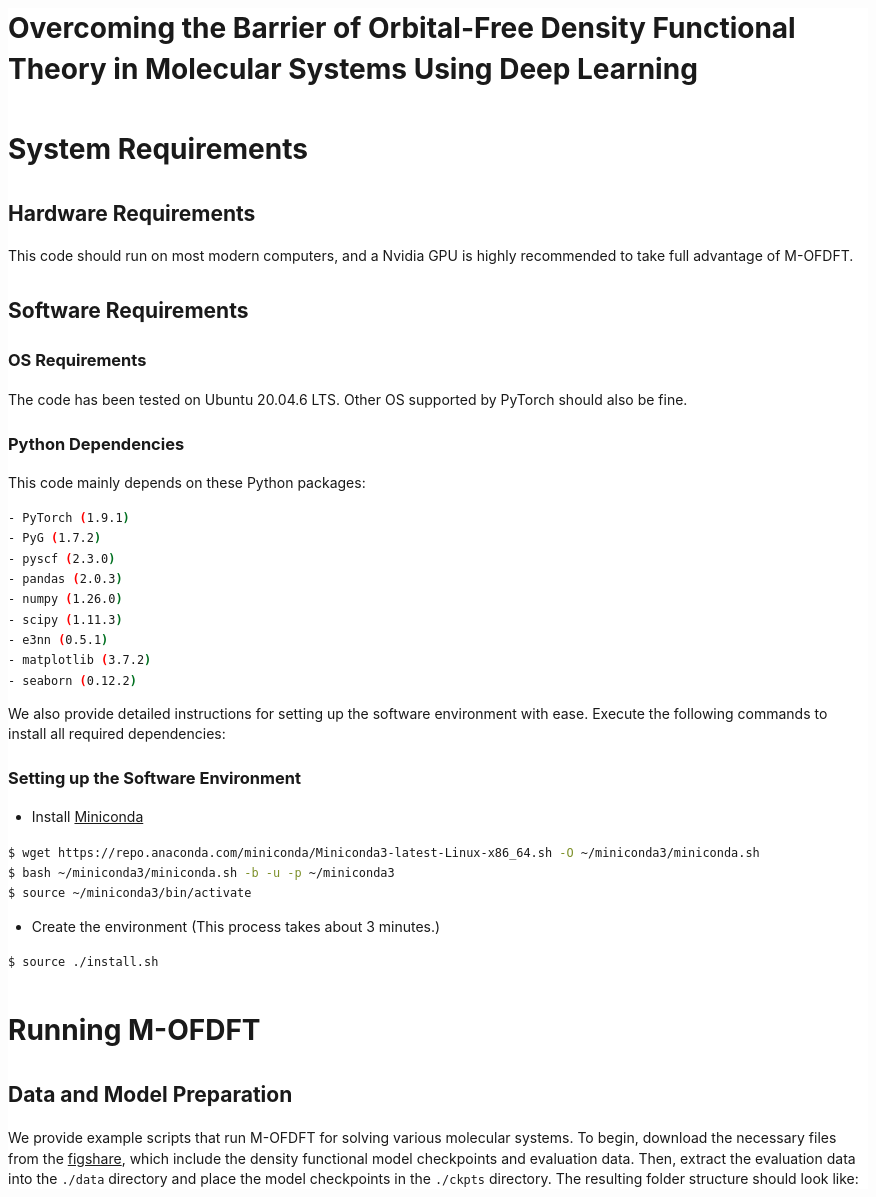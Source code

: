**Overcoming the Barrier of Orbital-Free Density Functional Theory in Molecular Systems Using Deep Learning**
========

# System Requirements

## Hardware Requirements
This code should run on most modern computers, and a Nvidia GPU is highly recommended to take full advantage of M-OFDFT.

## Software Requirements

### OS Requirements
The code has been tested on Ubuntu 20.04.6 LTS. Other OS supported by PyTorch should also be fine.

### Python Dependencies
This code mainly depends on these Python packages:
```bash
- PyTorch (1.9.1)
- PyG (1.7.2)
- pyscf (2.3.0)
- pandas (2.0.3)
- numpy (1.26.0)
- scipy (1.11.3)
- e3nn (0.5.1)
- matplotlib (3.7.2) 
- seaborn (0.12.2)
``` 
We also provide detailed instructions for setting up the software environment with ease. Execute the following commands to install all required dependencies:

### Setting up the Software Environment
- Install [Miniconda](https://docs.conda.io/projects/miniconda/en/latest/)
```bash
$ wget https://repo.anaconda.com/miniconda/Miniconda3-latest-Linux-x86_64.sh -O ~/miniconda3/miniconda.sh
$ bash ~/miniconda3/miniconda.sh -b -u -p ~/miniconda3
$ source ~/miniconda3/bin/activate
```
- Create the environment (This process takes about 3 minutes.)
```bash
$ source ./install.sh
```

# Running M-OFDFT

## Data and Model Preparation
We provide example scripts that run M-OFDFT for solving various molecular systems. To begin, download the necessary files from the [figshare](https://figshare.com/s/11e6445d581c06a58aea), which include the density functional model checkpoints and evaluation data. Then, extract the evaluation data into the `./data` directory and place the model checkpoints in the `./ckpts` directory. The resulting folder structure should look like:
